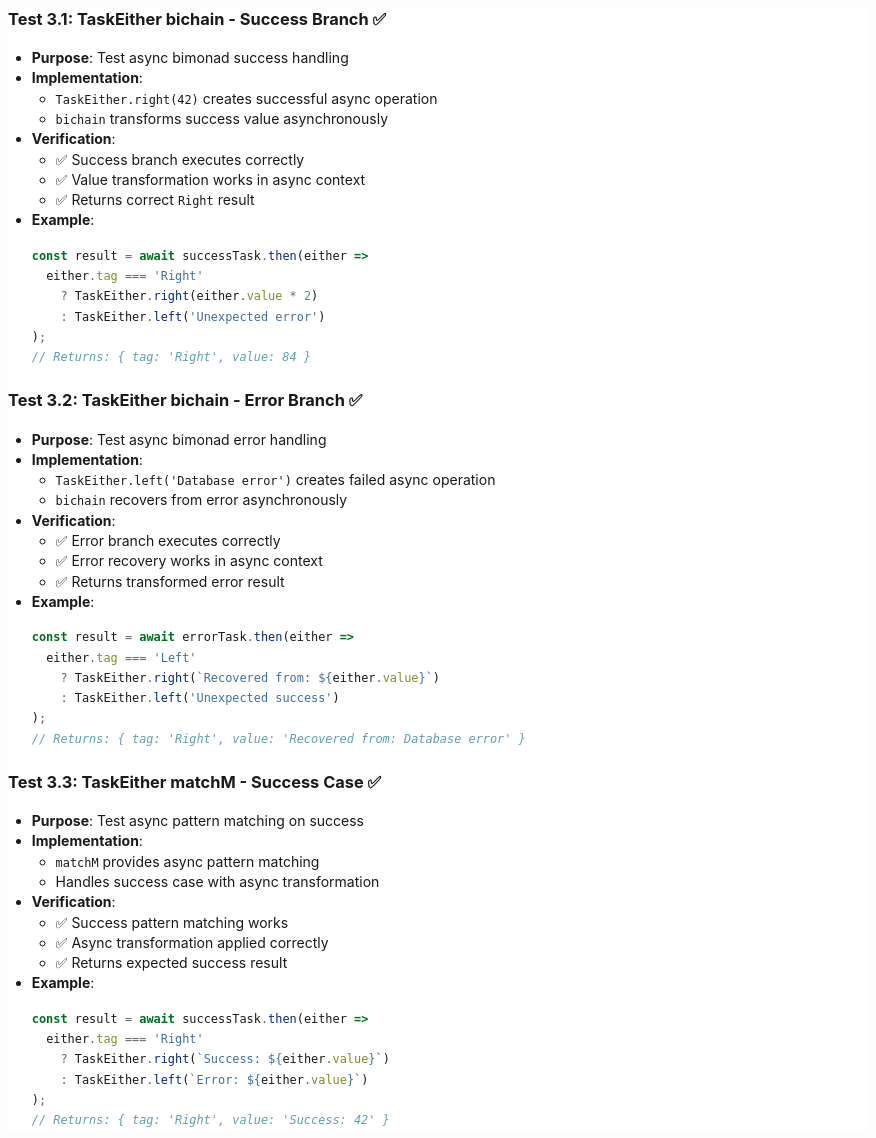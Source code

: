 ### **Test 3.1: TaskEither bichain - Success Branch** ✅
- **Purpose**: Test async bimonad success handling
- **Implementation**:
  - `TaskEither.right(42)` creates successful async operation
  - `bichain` transforms success value asynchronously
- **Verification**:
  - ✅ Success branch executes correctly
  - ✅ Value transformation works in async context
  - ✅ Returns correct `Right` result
- **Example**:
  ```javascript
  const result = await successTask.then(either => 
    either.tag === 'Right' 
      ? TaskEither.right(either.value * 2)
      : TaskEither.left('Unexpected error')
  );
  // Returns: { tag: 'Right', value: 84 }
  ```

### **Test 3.2: TaskEither bichain - Error Branch** ✅
- **Purpose**: Test async bimonad error handling
- **Implementation**:
  - `TaskEither.left('Database error')` creates failed async operation
  - `bichain` recovers from error asynchronously
- **Verification**:
  - ✅ Error branch executes correctly
  - ✅ Error recovery works in async context
  - ✅ Returns transformed error result
- **Example**:
  ```javascript
  const result = await errorTask.then(either => 
    either.tag === 'Left' 
      ? TaskEither.right(`Recovered from: ${either.value}`)
      : TaskEither.left('Unexpected success')
  );
  // Returns: { tag: 'Right', value: 'Recovered from: Database error' }
  ```

### **Test 3.3: TaskEither matchM - Success Case** ✅
- **Purpose**: Test async pattern matching on success
- **Implementation**:
  - `matchM` provides async pattern matching
  - Handles success case with async transformation
- **Verification**:
  - ✅ Success pattern matching works
  - ✅ Async transformation applied correctly
  - ✅ Returns expected success result
- **Example**:
  ```javascript
  const result = await successTask.then(either => 
    either.tag === 'Right' 
      ? TaskEither.right(`Success: ${either.value}`)
      : TaskEither.left(`Error: ${either.value}`)
  );
  // Returns: { tag: 'Right', value: 'Success: 42' }
  ```
